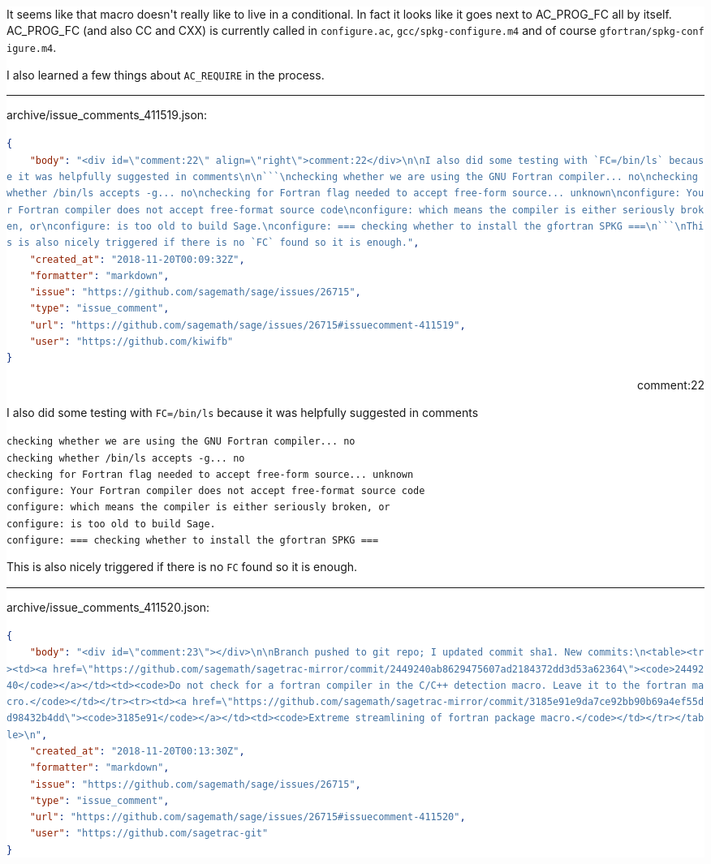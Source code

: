 It seems like that macro doesn't really like to live in a conditional. In fact it looks like it goes next to AC_PROG_FC all by itself. AC_PROG_FC (and also CC and CXX) is currently called in `configure.ac`, `gcc/spkg-configure.m4` and of course `gfortran/spkg-configure.m4`. 

I also learned a few things about `AC_REQUIRE` in the process.



---

archive/issue_comments_411519.json:
```json
{
    "body": "<div id=\"comment:22\" align=\"right\">comment:22</div>\n\nI also did some testing with `FC=/bin/ls` because it was helpfully suggested in comments\n\n```\nchecking whether we are using the GNU Fortran compiler... no\nchecking whether /bin/ls accepts -g... no\nchecking for Fortran flag needed to accept free-form source... unknown\nconfigure: Your Fortran compiler does not accept free-format source code\nconfigure: which means the compiler is either seriously broken, or\nconfigure: is too old to build Sage.\nconfigure: === checking whether to install the gfortran SPKG ===\n```\nThis is also nicely triggered if there is no `FC` found so it is enough.",
    "created_at": "2018-11-20T00:09:32Z",
    "formatter": "markdown",
    "issue": "https://github.com/sagemath/sage/issues/26715",
    "type": "issue_comment",
    "url": "https://github.com/sagemath/sage/issues/26715#issuecomment-411519",
    "user": "https://github.com/kiwifb"
}
```

<div id="comment:22" align="right">comment:22</div>

I also did some testing with `FC=/bin/ls` because it was helpfully suggested in comments

```
checking whether we are using the GNU Fortran compiler... no
checking whether /bin/ls accepts -g... no
checking for Fortran flag needed to accept free-form source... unknown
configure: Your Fortran compiler does not accept free-format source code
configure: which means the compiler is either seriously broken, or
configure: is too old to build Sage.
configure: === checking whether to install the gfortran SPKG ===
```
This is also nicely triggered if there is no `FC` found so it is enough.



---

archive/issue_comments_411520.json:
```json
{
    "body": "<div id=\"comment:23\"></div>\n\nBranch pushed to git repo; I updated commit sha1. New commits:\n<table><tr><td><a href=\"https://github.com/sagemath/sagetrac-mirror/commit/2449240ab8629475607ad2184372dd3d53a62364\"><code>2449240</code></a></td><td><code>Do not check for a fortran compiler in the C/C++ detection macro. Leave it to the fortran macro.</code></td></tr><tr><td><a href=\"https://github.com/sagemath/sagetrac-mirror/commit/3185e91e9da7ce92bb90b69a4ef55dd98432b4dd\"><code>3185e91</code></a></td><td><code>Extreme streamlining of fortran package macro.</code></td></tr></table>\n",
    "created_at": "2018-11-20T00:13:30Z",
    "formatter": "markdown",
    "issue": "https://github.com/sagemath/sage/issues/26715",
    "type": "issue_comment",
    "url": "https://github.com/sagemath/sage/issues/26715#issuecomment-411520",
    "user": "https://github.com/sagetrac-git"
}
```
